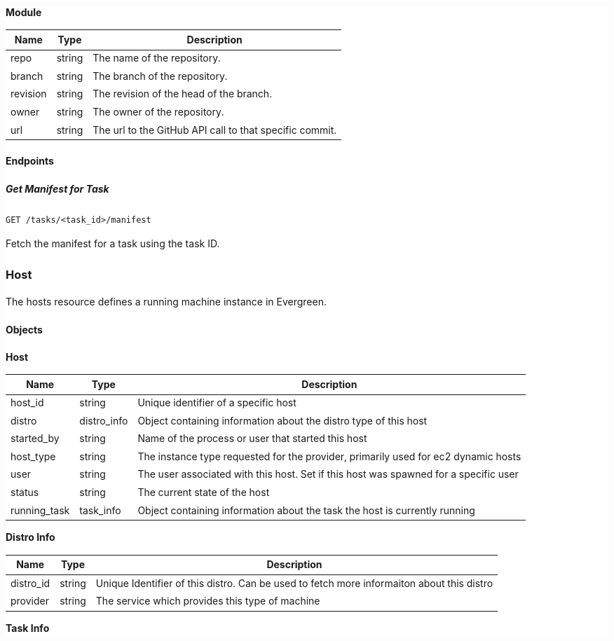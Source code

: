 **Module**

| Name     | Type   | Description                                             |
|--------------------|---------|-------------------------------------------|
| repo     | string | The name of the repository.                             |
| branch   | string | The branch of the repository.                           |
| revision | string | The revision of the head of the branch.                 |
| owner    | string | The owner of the repository.                            |
| url      | string | The url to the GitHub API call to that specific commit. |


#### Endpoints

##### Get Manifest for Task

    GET /tasks/<task_id>/manifest

Fetch the manifest for a task using the task ID.

### Host

The hosts resource defines a running machine instance in Evergreen.

#### Objects

**Host**

| Name         | Type        | Description                                                                          |
|--------------------|---------|-------------------------------------------|
| host_id      | string      | Unique identifier of a specific host                                                 |
| distro       | distro_info | Object containing information about the distro type of this host                     |
| started_by   | string      | Name of the process or user that started this host                                   |
| host_type    | string      | The instance type requested for the provider, primarily used for ec2 dynamic hosts   |
| user         | string      | The user associated with this host. Set if this host was spawned for a specific user |
| status       | string      | The current state of the host                                                        |
| running_task | task_info   | Object containing information about the task the host is currently running           |

**Distro Info**

| Name      | Type   | Description                                                                               |
|--------------------|---------|-------------------------------------------|
| distro_id | string | Unique Identifier of this distro. Can be used to fetch more informaiton about this distro |
| provider  | string | The service which provides this type of machine                                           |

**Task Info**
